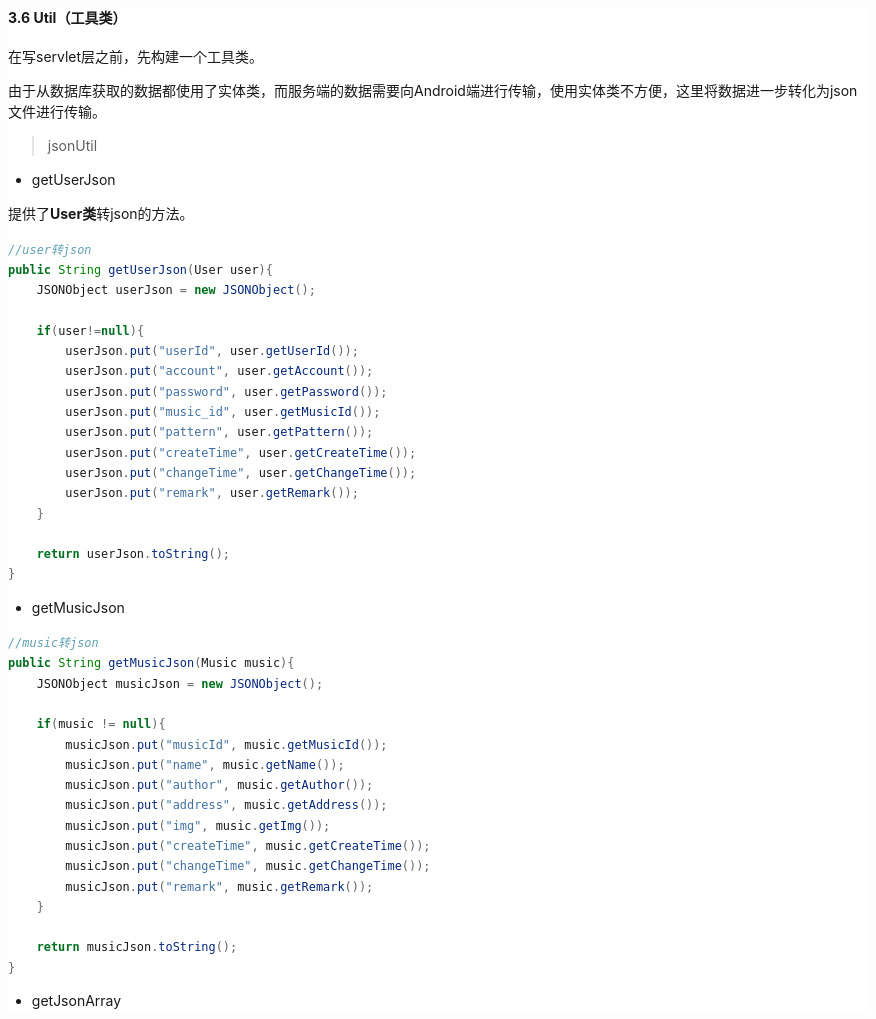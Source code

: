 #### 3.6 Util（工具类）

在写servlet层之前，先构建一个工具类。

由于从数据库获取的数据都使用了实体类，而服务端的数据需要向Android端进行传输，使用实体类不方便，这里将数据进一步转化为json文件进行传输。

> jsonUtil

- getUserJson

提供了**User类**转json的方法。

```java
//user转json
public String getUserJson(User user){
    JSONObject userJson = new JSONObject();

    if(user!=null){
        userJson.put("userId", user.getUserId());
        userJson.put("account", user.getAccount());
        userJson.put("password", user.getPassword());
        userJson.put("music_id", user.getMusicId());
        userJson.put("pattern", user.getPattern());
        userJson.put("createTime", user.getCreateTime());
        userJson.put("changeTime", user.getChangeTime());
        userJson.put("remark", user.getRemark());
    }

    return userJson.toString();
}
```

- getMusicJson

```java
//music转json
public String getMusicJson(Music music){
    JSONObject musicJson = new JSONObject();

    if(music != null){
        musicJson.put("musicId", music.getMusicId());
        musicJson.put("name", music.getName());
        musicJson.put("author", music.getAuthor());
        musicJson.put("address", music.getAddress());
        musicJson.put("img", music.getImg());
        musicJson.put("createTime", music.getCreateTime());
        musicJson.put("changeTime", music.getChangeTime());
        musicJson.put("remark", music.getRemark());
    }

    return musicJson.toString();
}
```

- getJsonArray
